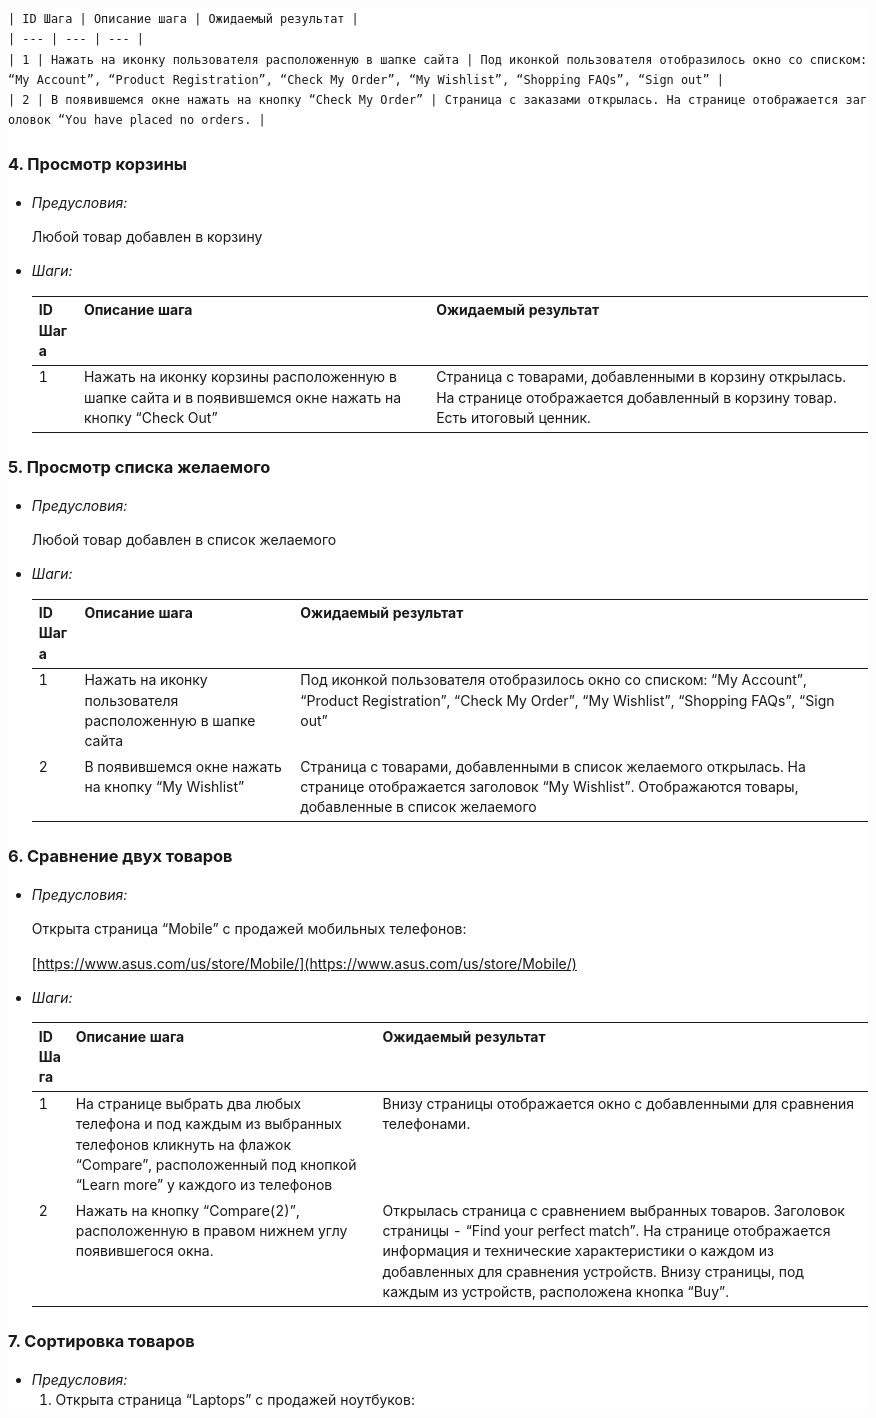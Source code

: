     
    | ID Шага | Описание шага | Ожидаемый результат |
    | --- | --- | --- |
    | 1 | Нажать на иконку пользователя расположенную в шапке сайта | Под иконкой пользователя отобразилось окно со списком: “My Account”, “Product Registration”, “Check My Order”, “My Wishlist”, “Shopping FAQs”, “Sign out” |
    | 2 | В появившемся окне нажать на кнопку “Check My Order” | Страница с заказами открылась. На странице отображается заголовок “You have placed no orders. |

### 4. Просмотр корзины

- *Предусловия:*
    
    Любой товар добавлен в корзину
    
- *Шаги:*
    
    
    | ID Шага | Описание шага | Ожидаемый результат |
    | --- | --- | --- |
    | 1 | Нажать на иконку корзины расположенную в шапке сайта и в появившемся окне нажать на кнопку “Check Out” | Страница с товарами, добавленными в корзину открылась. На странице отображается добавленный в корзину товар. Есть итоговый ценник. |

### 5. Просмотр списка желаемого

- *Предусловия:*
    
    Любой товар добавлен в список желаемого
    
- *Шаги:*
    
    
    | ID Шага | Описание шага | Ожидаемый результат |
    | --- | --- | --- |
    | 1 | Нажать на иконку пользователя расположенную в шапке сайта | Под иконкой пользователя отобразилось окно со списком: “My Account”, “Product Registration”, “Check My Order”, “My Wishlist”, “Shopping FAQs”, “Sign out” |
    | 2 | В появившемся окне нажать на кнопку “My Wishlist” | Страница с товарами, добавленными в список желаемого открылась. На странице отображается заголовок “My Wishlist”. Отображаются товары, добавленные в список желаемого |

### 6. Сравнение двух товаров

- *Предусловия:*
    
    Открыта страница “Mobile” с продажей мобильных телефонов: 
    
    [https://www.asus.com/us/store/Mobile/](https://www.asus.com/us/store/Mobile/)
    
- *Шаги:*
    
    
    | ID Шага | Описание шага | Ожидаемый результат |
    | --- | --- | --- |
    | 1 | На странице выбрать два любых телефона и под каждым из выбранных телефонов кликнуть на флажок “Compare”, расположенный под кнопкой “Learn more” у каждого из телефонов | Внизу страницы отображается окно с добавленными для сравнения телефонами. |
    | 2 | Нажать на кнопку “Compare(2)”, расположенную в правом нижнем углу появившегося окна. | Открылась страница с сравнением выбранных товаров. Заголовок страницы - “Find your perfect match”. На странице отображается информация и технические характеристики о каждом из добавленных для сравнения устройств. Внизу страницы, под каждым из устройств, расположена кнопка “Buy”. |

### 7. Сортировка товаров

- *Предусловия:*
    1. Открыта страница “Laptops” с продажей ноутбуков:
        